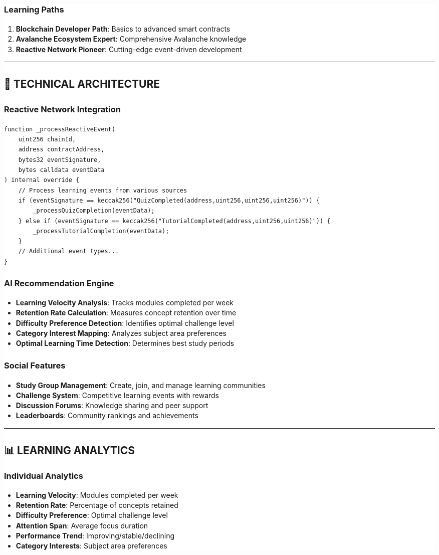 ### **Learning Paths**
1. **Blockchain Developer Path**: Basics to advanced smart contracts
2. **Avalanche Ecosystem Expert**: Comprehensive Avalanche knowledge
3. **Reactive Network Pioneer**: Cutting-edge event-driven development

---

## 🔧 **TECHNICAL ARCHITECTURE**

### **Reactive Network Integration**
```solidity
function _processReactiveEvent(
    uint256 chainId,
    address contractAddress,
    bytes32 eventSignature,
    bytes calldata eventData
) internal override {
    // Process learning events from various sources
    if (eventSignature == keccak256("QuizCompleted(address,uint256,uint256,uint256)")) {
        _processQuizCompletion(eventData);
    } else if (eventSignature == keccak256("TutorialCompleted(address,uint256,uint256)")) {
        _processTutorialCompletion(eventData);
    }
    // Additional event types...
}
```

### **AI Recommendation Engine**
- **Learning Velocity Analysis**: Tracks modules completed per week
- **Retention Rate Calculation**: Measures concept retention over time
- **Difficulty Preference Detection**: Identifies optimal challenge level
- **Category Interest Mapping**: Analyzes subject area preferences
- **Optimal Learning Time Detection**: Determines best study periods

### **Social Features**
- **Study Group Management**: Create, join, and manage learning communities
- **Challenge System**: Competitive learning events with rewards
- **Discussion Forums**: Knowledge sharing and peer support
- **Leaderboards**: Community rankings and achievements

---

## 📊 **LEARNING ANALYTICS**

### **Individual Analytics**
- **Learning Velocity**: Modules completed per week
- **Retention Rate**: Percentage of concepts retained
- **Difficulty Preference**: Optimal challenge level
- **Attention Span**: Average focus duration
- **Performance Trend**: Improving/stable/declining
- **Category Interests**: Subject area preferences
